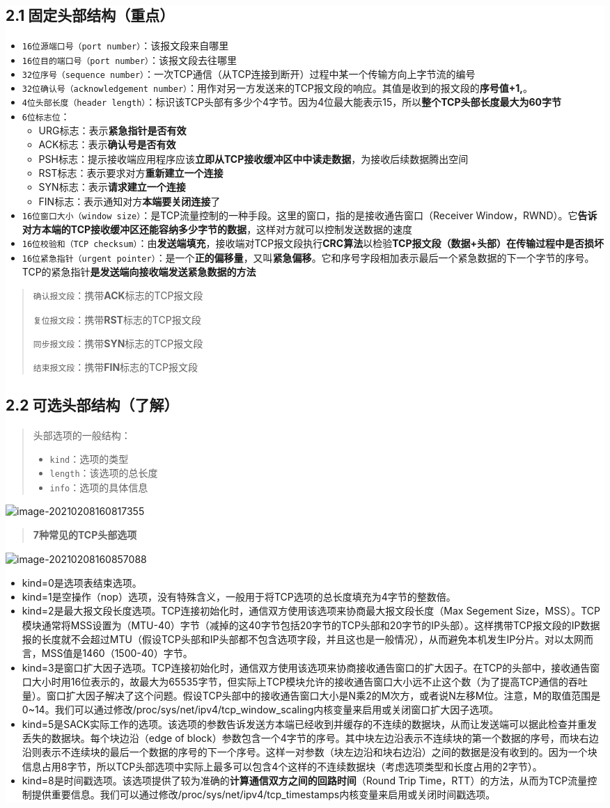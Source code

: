 ## 2.1 固定头部结构（重点）

* `16位源端口号（port number）`：该报文段来自哪里
* `16位目的端口号（port number）`：该报文段去往哪里
* `32位序号（sequence number）`：一次TCP通信（从TCP连接到断开）过程中某一个传输方向上字节流的编号
* `32位确认号（acknowledgement number）`：用作对另一方发送来的TCP报文段的响应。其值是收到的报文段的**序号值+1,**。
* `4位头部长度（header length）`：标识该TCP头部有多少个4字节。因为4位最大能表示15，所以**整个TCP头部长度最大为60字节**
* `6位标志位`：
  * URG标志：表示**紧急指针是否有效**
  * ACK标志：表示**确认号是否有效**
  * PSH标志：提示接收端应用程序应该**立即从TCP接收缓冲区中中读走数据**，为接收后续数据腾出空间
  * RST标志：表示要求对方**重新建立一个连接**
  * SYN标志：表示**请求建立一个连接**
  * FIN标志：表示通知对方**本端要关闭连接**了
* `16位窗口大小（window size）`：是TCP流量控制的一种手段。这里的窗口，指的是接收通告窗口（Receiver Window，RWND）。它**告诉对方本端的TCP接收缓冲区还能容纳多少字节的数据**，这样对方就可以控制发送数据的速度
* `16位校验和（TCP checksum）`：由**发送端填充**，接收端对TCP报文段执行**CRC算法**以检验**TCP报文段（数据+头部）**在传输过程中**是否损坏**
* `16位紧急指针（urgent pointer）`：是一个**正的偏移量**，又叫**紧急偏移**。它和序号字段相加表示最后一个紧急数据的下一个字节的序号。TCP的紧急指针**是发送端向接收端发送紧急数据的方法**

> `确认报文段`：携带**ACK**标志的TCP报文段
>
> `复位报文段`：携带**RST**标志的TCP报文段
>
> `同步报文段`：携带**SYN**标志的TCP报文段
>
> `结束报文段`：携带**FIN**标志的TCP报文段

## 2.2 可选头部结构（了解）

> 头部选项的一般结构：
>
> * `kind`：选项的类型
> * `length`：该选项的总长度
> * `info`：选项的具体信息

![image-20210208160817355](https://raw.githubusercontent.com/gongruiyang/BlogImage/main/img/20210208160817.png)

> **7种常见的TCP头部选项**

![image-20210208160857088](https://raw.githubusercontent.com/gongruiyang/BlogImage/main/img/20210208160857.png)

* kind=0是选项表结束选项。
* kind=1是空操作（nop）选项，没有特殊含义，一般用于将TCP选项的总长度填充为4字节的整数倍。
* kind=2是最大报文段长度选项。TCP连接初始化时，通信双方使用该选项来协商最大报文段长度（Max Segement Size，MSS）。TCP模块通常将MSS设置为（MTU-40）字节（减掉的这40字节包括20字节的TCP头部和20字节的IP头部）。这样携带TCP报文段的IP数据报的长度就不会超过MTU（假设TCP头部和IP头部都不包含选项字段，并且这也是一般情况），从而避免本机发生IP分片。对以太网而言，MSS值是1460（1500-40）字节。
* kind=3是窗口扩大因子选项。TCP连接初始化时，通信双方使用该选项来协商接收通告窗口的扩大因子。在TCP的头部中，接收通告窗口大小时用16位表示的，故最大为65535字节，但实际上TCP模块允许的接收通告窗口大小远不止这个数（为了提高TCP通信的吞吐量）。窗口扩大因子解决了这个问题。假设TCP头部中的接收通告窗口大小是N乘2的M次方，或者说N左移M位。注意，M的取值范围是0~14。我们可以通过修改/proc/sys/net/ipv4/tcp_window_scaling内核变量来启用或关闭窗口扩大因子选项。
* kind=5是SACK实际工作的选项。该选项的参数告诉发送方本端已经收到并缓存的不连续的数据块，从而让发送端可以据此检查并重发丢失的数据块。每个块边沿（edge of block）参数包含一个4字节的序号。其中块左边沿表示不连续块的第一个数据的序号，而块右边沿则表示不连续块的最后一个数据的序号的下一个序号。这样一对参数（块左边沿和块右边沿）之间的数据是没有收到的。因为一个块信息占用8字节，所以TCP头部选项中实际上最多可以包含4个这样的不连续数据块（考虑选项类型和长度占用的2字节）。
* kind=8是时间戳选项。该选项提供了较为准确的**计算通信双方之间的回路时间**（Round Trip Time，RTT）的方法，从而为TCP流量控制提供重要信息。我们可以通过修改/proc/sys/net/ipv4/tcp_timestamps内核变量来启用或关闭时间戳选项。
